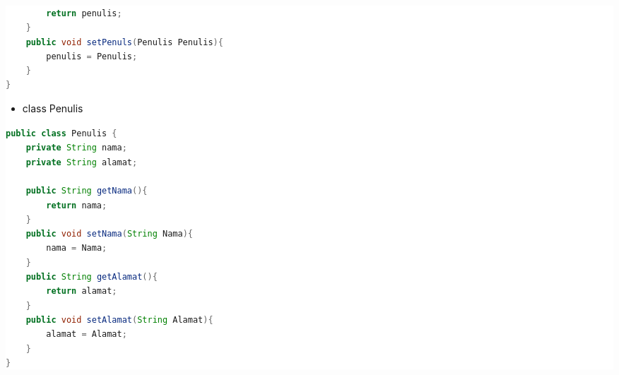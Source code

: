 ```java
        return penulis;
    }
    public void setPenuls(Penulis Penulis){
        penulis = Penulis;
    }
}

```
- class Penulis
```java
public class Penulis {
    private String nama;
    private String alamat;
    
    public String getNama(){
        return nama;
    }
    public void setNama(String Nama){
        nama = Nama;
    }
    public String getAlamat(){
        return alamat;
    }
    public void setAlamat(String Alamat){
        alamat = Alamat;
    }
}
```